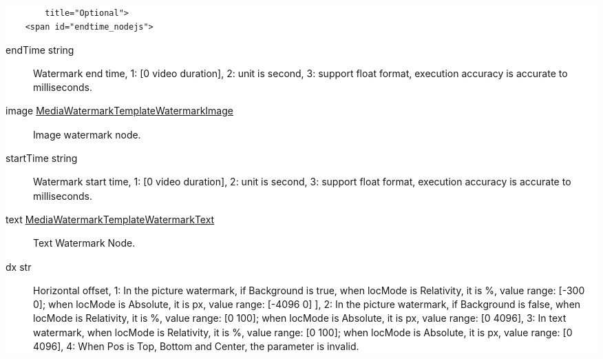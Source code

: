             title="Optional">
        <span id="endtime_nodejs">
<a data-swiftype-name="resource-property" data-swiftype-type="text" href="#endtime_nodejs" style="color: inherit; text-decoration: inherit;">end<wbr>Time</a>
</span>
        <span class="property-indicator"></span>
        <span class="property-type">string</span>
    </dt>
    <dd><p>Watermark end time, 1: [0 video duration], 2: unit is second, 3: support float format, execution accuracy is accurate to milliseconds.</p>
</dd><dt class="property-optional"
            title="Optional">
        <span id="image_nodejs">
<a data-swiftype-name="resource-property" data-swiftype-type="text" href="#image_nodejs" style="color: inherit; text-decoration: inherit;">image</a>
</span>
        <span class="property-indicator"></span>
        <span class="property-type"><a href="#mediawatermarktemplatewatermarkimage">Media<wbr>Watermark<wbr>Template<wbr>Watermark<wbr>Image</a></span>
    </dt>
    <dd><p>Image watermark node.</p>
</dd><dt class="property-optional"
            title="Optional">
        <span id="starttime_nodejs">
<a data-swiftype-name="resource-property" data-swiftype-type="text" href="#starttime_nodejs" style="color: inherit; text-decoration: inherit;">start<wbr>Time</a>
</span>
        <span class="property-indicator"></span>
        <span class="property-type">string</span>
    </dt>
    <dd><p>Watermark start time, 1: [0 video duration], 2: unit is second, 3: support float format, execution accuracy is accurate to milliseconds.</p>
</dd><dt class="property-optional"
            title="Optional">
        <span id="text_nodejs">
<a data-swiftype-name="resource-property" data-swiftype-type="text" href="#text_nodejs" style="color: inherit; text-decoration: inherit;">text</a>
</span>
        <span class="property-indicator"></span>
        <span class="property-type"><a href="#mediawatermarktemplatewatermarktext">Media<wbr>Watermark<wbr>Template<wbr>Watermark<wbr>Text</a></span>
    </dt>
    <dd><p>Text Watermark Node.</p>
</dd></dl>
</pulumi-choosable>
</div>

<div>
<pulumi-choosable type="language" values="python">
<dl class="resources-properties"><dt class="property-required"
            title="Required">
        <span id="dx_python">
<a data-swiftype-name="resource-property" data-swiftype-type="text" href="#dx_python" style="color: inherit; text-decoration: inherit;">dx</a>
</span>
        <span class="property-indicator"></span>
        <span class="property-type">str</span>
    </dt>
    <dd><p>Horizontal offset, 1: In the picture watermark, if Background is true, when locMode is Relativity, it is %, value range: [-300 0]; when locMode is Absolute, it is px, value range: [-4096 0] ], 2: In the picture watermark, if Background is false, when locMode is Relativity, it is %, value range: [0 100]; when locMode is Absolute, it is px, value range: [0 4096], 3: In text watermark, when locMode is Relativity, it is %, value range: [0 100]; when locMode is Absolute, it is px, value range: [0 4096], 4: When Pos is Top, Bottom and Center, the parameter is invalid.</p>